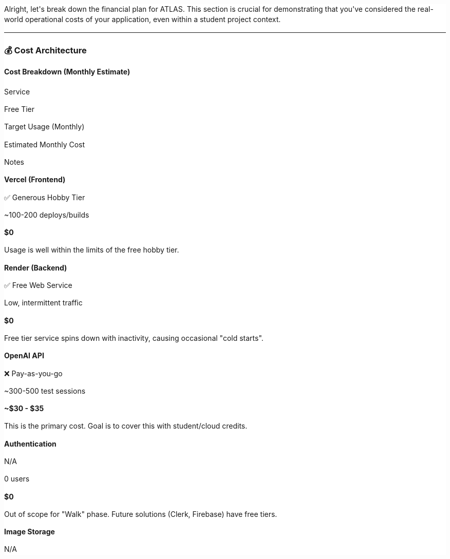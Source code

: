 Alright, let's break down the financial plan for ATLAS. This section is crucial for demonstrating that you've considered the real-world operational costs of your application, even within a student project context.

----------

### 💰 Cost Architecture

#### Cost Breakdown (Monthly Estimate)

Service

Free Tier

Target Usage (Monthly)

Estimated Monthly Cost

Notes

**Vercel (Frontend)**

✅ Generous Hobby Tier

~100-200 deploys/builds

**$0**

Usage is well within the limits of the free hobby tier.

**Render (Backend)**

✅ Free Web Service

Low, intermittent traffic

**$0**

Free tier service spins down with inactivity, causing occasional "cold starts".

**OpenAI API**

❌ Pay-as-you-go

~300-500 test sessions

**~$30 - $35**

This is the primary cost. Goal is to cover this with student/cloud credits.

**Authentication**

N/A

0 users

**$0**

Out of scope for "Walk" phase. Future solutions (Clerk, Firebase) have free tiers.

**Image Storage**

N/A
